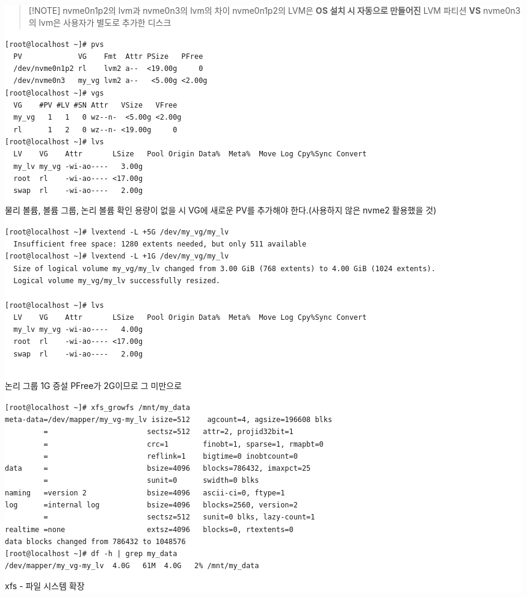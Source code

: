 
> [!NOTE] nvme0n1p2의 lvm과 nvme0n3의 lvm의 차이
> nvme0n1p2의 LVM은 **OS 설치 시 자동으로 만들어진** LVM 파티션
> **VS**
> nvme0n3의 lvm은 사용자가 별도로 추가한 디스크
> 

```
[root@localhost ~]# pvs
  PV             VG    Fmt  Attr PSize   PFree
  /dev/nvme0n1p2 rl    lvm2 a--  <19.00g     0
  /dev/nvme0n3   my_vg lvm2 a--   <5.00g <2.00g
[root@localhost ~]# vgs
  VG    #PV #LV #SN Attr   VSize   VFree
  my_vg   1   1   0 wz--n-  <5.00g <2.00g
  rl      1   2   0 wz--n- <19.00g     0
[root@localhost ~]# lvs
  LV    VG    Attr       LSize   Pool Origin Data%  Meta%  Move Log Cpy%Sync Convert
  my_lv my_vg -wi-ao----   3.00g
  root  rl    -wi-ao---- <17.00g
  swap  rl    -wi-ao----   2.00g

```
물리 볼륨, 볼륨 그룹, 논리 볼륨 확인
용량이 없을 시 VG에 새로운 PV를 추가해야 한다.(사용하지 않은 nvme2 활용했을 것)

```
[root@localhost ~]# lvextend -L +5G /dev/my_vg/my_lv
  Insufficient free space: 1280 extents needed, but only 511 available
[root@localhost ~]# lvextend -L +1G /dev/my_vg/my_lv
  Size of logical volume my_vg/my_lv changed from 3.00 GiB (768 extents) to 4.00 GiB (1024 extents).
  Logical volume my_vg/my_lv successfully resized.

[root@localhost ~]# lvs
  LV    VG    Attr       LSize   Pool Origin Data%  Meta%  Move Log Cpy%Sync Convert
  my_lv my_vg -wi-ao----   4.00g
  root  rl    -wi-ao---- <17.00g
  swap  rl    -wi-ao----   2.00g


```
논리 그룹 1G 증설
PFree가 2G이므로 그 미만으로

```
[root@localhost ~]# xfs_growfs /mnt/my_data
meta-data=/dev/mapper/my_vg-my_lv isize=512    agcount=4, agsize=196608 blks
         =                       sectsz=512   attr=2, projid32bit=1
         =                       crc=1        finobt=1, sparse=1, rmapbt=0
         =                       reflink=1    bigtime=0 inobtcount=0
data     =                       bsize=4096   blocks=786432, imaxpct=25
         =                       sunit=0      swidth=0 blks
naming   =version 2              bsize=4096   ascii-ci=0, ftype=1
log      =internal log           bsize=4096   blocks=2560, version=2
         =                       sectsz=512   sunit=0 blks, lazy-count=1
realtime =none                   extsz=4096   blocks=0, rtextents=0
data blocks changed from 786432 to 1048576
[root@localhost ~]# df -h | grep my_data
/dev/mapper/my_vg-my_lv  4.0G   61M  4.0G   2% /mnt/my_data

```
xfs - 파일 시스템 확장


[^1]: LVM 스냅샷 : 특정 시점의 논리 볼륨 상태를 복제하여 백업이나 롤백 등에 사용한다.
[^2]: 어떤 논리 볼륨이 한 개의 물리 볼륨에 대부분 할당되어 있다면, LV를 확장할 때 "cling" 방식은 새 익스텐트를 그와 동일한 PV에 배치한다. 데이터가 한 곳에 집중된다.